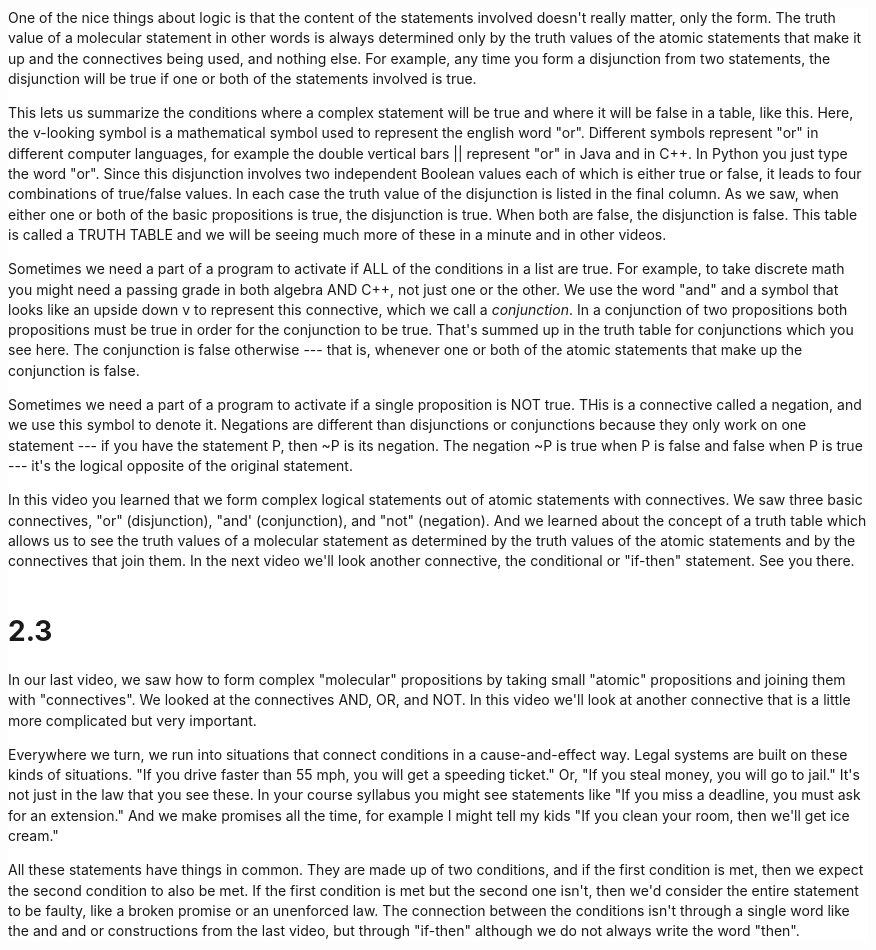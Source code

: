 One of the nice things about logic is that the content of the statements involved doesn't really matter, only the form. The truth value of a molecular statement in other words is always determined only by the truth values of the atomic statements that make it up and the connectives being used, and nothing else. For example, any time you form a disjunction from two statements, the disjunction will be true if one or both of the statements involved is true.

This lets us summarize the conditions where a complex statement will be true and where it will be false in a table, like this. Here, the v-looking symbol is a mathematical symbol used to represent the english word "or". Different symbols represent "or" in different computer languages, for example the double vertical bars || represent "or" in Java and in C++. In Python you just type the word "or". Since this disjunction involves two independent Boolean values each of which is either true or false, it leads to four combinations of true/false values. In each case the truth value of the disjunction is listed in the final column. As we saw, when either one or both of the basic propositions is true, the disjunction is true. When both are false, the disjunction is false. This table is called a TRUTH TABLE and we will be seeing much more of these in a minute and in other videos. 

Sometimes we need a part of a program to activate if ALL of the conditions in a list are true. For example, to take discrete math you might need a passing grade in both algebra AND C++, not just one or the other. We use the word "and" and a symbol that looks like an upside down v to represent this connective, which we call a *conjunction*. In a conjunction of two propositions both propositions must be true in order for the conjunction to be true. That's summed up in the truth table for conjunctions which you see here. The conjunction is false otherwise --- that is, whenever one or both of the atomic statements that make up the conjunction is false. 

Sometimes we need a part of a program to activate if a single proposition is NOT true. THis is a connective called a negation, and we use this symbol to denote it. Negations are different than disjunctions or conjunctions because they only work on one statement --- if you have the statement P, then ~P is its negation. The negation ~P is true when P is false and false when P is true --- it's the logical opposite of the original statement. 

In this video you learned that we form complex logical statements out of atomic statements with connectives. We saw three basic connectives, "or" (disjunction), "and' (conjunction), and "not" (negation). And we learned about the concept of a truth table which allows us to see the truth values of a molecular statement as determined by the truth values of the atomic statements and by the connectives that join them. In the next video we'll look another connective, the conditional or "if-then" statement. See you there. 

# 2.3

In our last video, we saw how to form complex "molecular" propositions by taking small "atomic" propositions and joining them with "connectives". We looked at the connectives AND, OR, and NOT. In this video we'll look at another connective that is a little more complicated but very important. 

Everywhere we turn, we run into situations that connect conditions in a cause-and-effect way. Legal systems are built on these kinds of situations. "If you drive faster than 55 mph, you will get a speeding ticket." Or, "If you steal money, you will go to jail." It's not just in the law that you see these. In your course syllabus you might see statements like "If you miss a deadline, you must ask for an extension." And we make promises all the time, for example I might tell my kids "If you clean your room, then we'll get ice cream." 

All these statements have things in common. They are made up of two conditions, and if the first condition is met, then we expect the second condition to also be met. If the first condition is met but the second one isn't, then we'd consider the entire statement to be faulty, like a broken promise or an unenforced law. The connection between the conditions isn't through a single word like the and and or constructions from the last video, but through "if-then" although we do not always write the word "then". 
